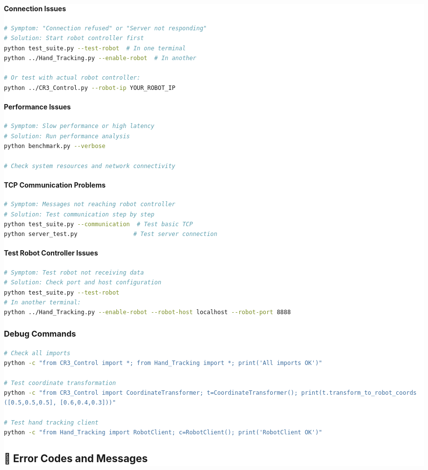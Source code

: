 #### Connection Issues
```bash
# Symptom: "Connection refused" or "Server not responding"
# Solution: Start robot controller first
python test_suite.py --test-robot  # In one terminal
python ../Hand_Tracking.py --enable-robot  # In another

# Or test with actual robot controller:
python ../CR3_Control.py --robot-ip YOUR_ROBOT_IP
```

#### Performance Issues
```bash
# Symptom: Slow performance or high latency
# Solution: Run performance analysis
python benchmark.py --verbose

# Check system resources and network connectivity
```

#### TCP Communication Problems
```bash
# Symptom: Messages not reaching robot controller
# Solution: Test communication step by step
python test_suite.py --communication  # Test basic TCP
python server_test.py                # Test server connection
```

#### Test Robot Controller Issues
```bash
# Symptom: Test robot not receiving data
# Solution: Check port and host configuration
python test_suite.py --test-robot
# In another terminal:
python ../Hand_Tracking.py --enable-robot --robot-host localhost --robot-port 8888
```

### Debug Commands

```bash
# Check all imports
python -c "from CR3_Control import *; from Hand_Tracking import *; print('All imports OK')"

# Test coordinate transformation
python -c "from CR3_Control import CoordinateTransformer; t=CoordinateTransformer(); print(t.transform_to_robot_coords([0.5,0.5,0.5], [0.6,0.4,0.3]))"

# Test hand tracking client
python -c "from Hand_Tracking import RobotClient; c=RobotClient(); print('RobotClient OK')"
```

## 🚨 Error Codes and Messages
